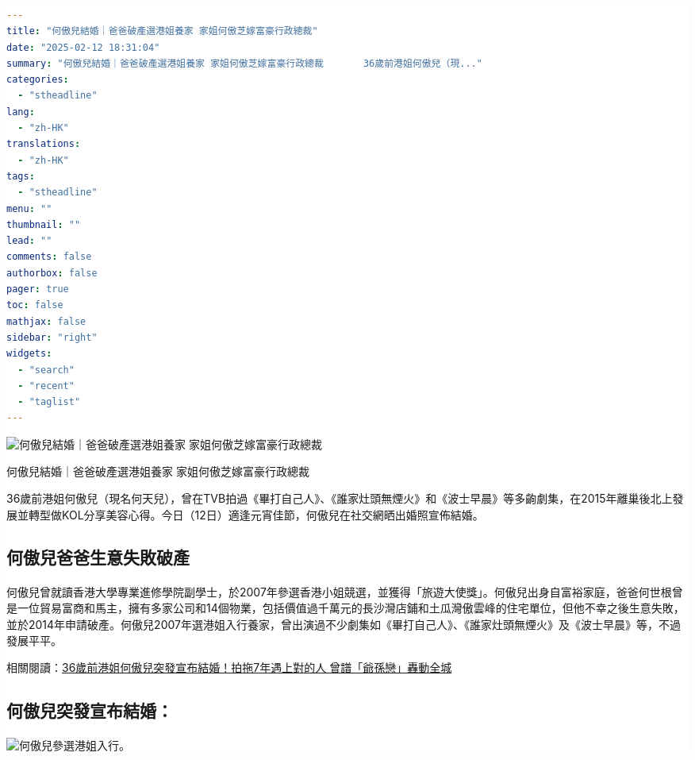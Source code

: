 ```yaml
---
title: "何傲兒結婚｜爸爸破產選港姐養家 家姐何傲芝嫁富豪行政總裁"
date: "2025-02-12 18:31:04"
summary: "何傲兒結婚｜爸爸破產選港姐養家 家姐何傲芝嫁富豪行政總裁       36歲前港姐何傲兒（現..."
categories:
  - "stheadline"
lang:
  - "zh-HK"
translations:
  - "zh-HK"
tags:
  - "stheadline"
menu: ""
thumbnail: ""
lead: ""
comments: false
authorbox: false
pager: true
toc: false
mathjax: false
sidebar: "right"
widgets:
  - "search"
  - "recent"
  - "taglist"
---
```


![何傲兒結婚｜爸爸破產選港姐養家 家姐何傲芝嫁富豪行政總裁](https://image.stheadline.com/f/680p0/0x0/100/none/ad0ccbc27094e0d2cf3003b03f816463/stheadline/inewsmedia/20250212/_2025021218221631891.jpg)

何傲兒結婚｜爸爸破產選港姐養家 家姐何傲芝嫁富豪行政總裁




36歲前港姐何傲兒（現名何天兒），曾在TVB拍過《畢打自己人》、《誰家灶頭無煙火》和《波士早晨》等多齣劇集，在2015年離巢後北上發展並轉型做KOL分享美容心得。今日（12日）適逢元宵佳節，何傲兒在社交網晒出婚照宣佈結婚。

何傲兒爸爸生意失敗破產
-----------

何傲兒曾就讀香港大學專業進修學院副學士，於2007年參選香港小姐競選，並獲得「旅遊大使獎」。何傲兒出身自富裕家庭，爸爸何世根曾是一位貿易富商和馬主，擁有多家公司和14個物業，包括價值過千萬元的長沙灣店鋪和土瓜灣傲雲峰的住宅單位，但他不幸之後生意失敗，並於2014年申請破產。何傲兒2007年選港姐入行養家，曾出演過不少劇集如《畢打自己人》、《誰家灶頭無煙火》及《波士早晨》等，不過發展平平。

相關閱讀：[36歲前港姐何傲兒突發宣布結婚！拍拖7年遇上對的人 曾譜「爺孫戀」轟動全城](https://www.stheadline.com/realtime-entertainment/3428129/36%E6%AD%B2%E5%89%8D%E6%B8%AF%E5%A7%90%E4%BD%95%E5%82%B2%E5%85%92%E7%AA%81%E7%99%BC%E5%AE%A3%E5%B8%83%E7%B5%90%E5%A9%9A%E6%8B%8D%E6%8B%967%E5%B9%B4%E9%81%87%E4%B8%8A%E5%B0%8D%E7%9A%84%E4%BA%BA-%E6%9B%BE%E8%AD%9C%E7%88%BA%E5%AD%AB%E6%88%80%E8%BD%9F%E5%8B%95%E5%85%A8%E5%9F%8E)

何傲兒突發宣布結婚：
----------

 ![何傲兒參選港姐入行。](https://image.hkhl.hk/f/1024p0/0x0/100/none/283775419dcde3475f165eb8181fb5c0/2023-06/_MG_1456.JPG)
